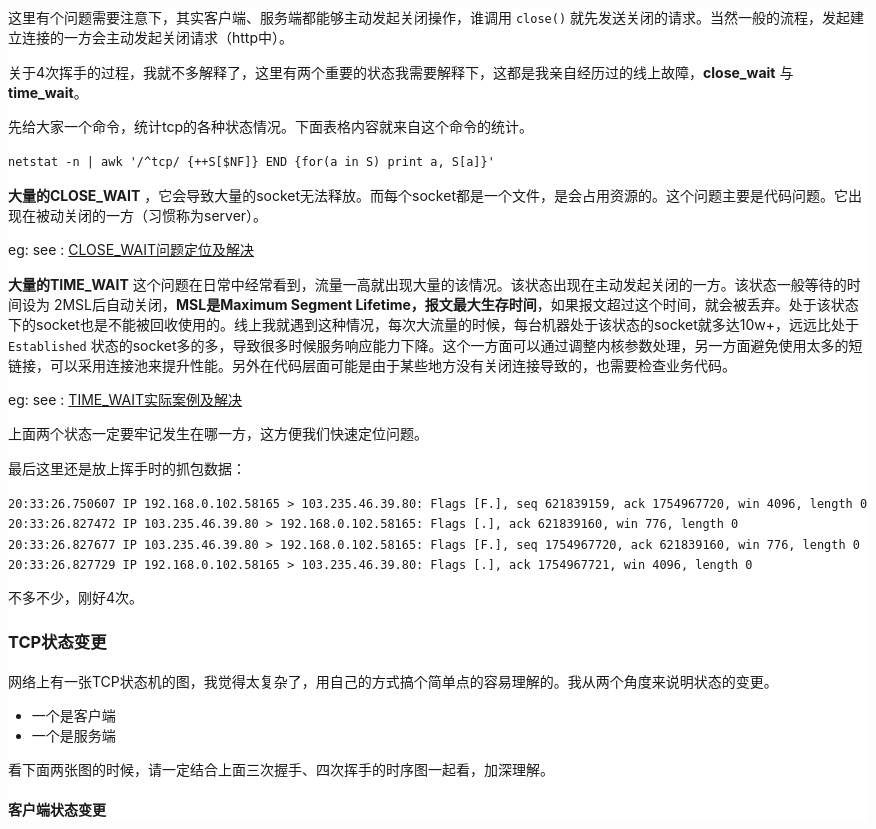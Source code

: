 

这里有个问题需要注意下，其实客户端、服务端都能够主动发起关闭操作，谁调用 `close()` 就先发送关闭的请求。当然一般的流程，发起建立连接的一方会主动发起关闭请求（http中）。

关于4次挥手的过程，我就不多解释了，这里有两个重要的状态我需要解释下，这都是我亲自经历过的线上故障，**close_wait** 与 **time_wait**。

先给大家一个命令，统计tcp的各种状态情况。下面表格内容就来自这个命令的统计。

```shell
netstat -n | awk '/^tcp/ {++S[$NF]} END {for(a in S) print a, S[a]}'
```

**大量的CLOSE_WAIT** ，它会导致大量的socket无法释放。而每个socket都是一个文件，是会占用资源的。这个问题主要是代码问题。它出现在被动关闭的一方（习惯称为server）。

eg: see : [CLOSE_WAIT问题定位及解决](./close_wait_problem.md)

**大量的TIME_WAIT** 这个问题在日常中经常看到，流量一高就出现大量的该情况。该状态出现在主动发起关闭的一方。该状态一般等待的时间设为 2MSL后自动关闭，**MSL是Maximum Segment Lifetime，报文最大生存时间**，如果报文超过这个时间，就会被丢弃。处于该状态下的socket也是不能被回收使用的。线上我就遇到这种情况，每次大流量的时候，每台机器处于该状态的socket就多达10w+，远远比处于 `Established` 状态的socket多的多，导致很多时候服务响应能力下降。这个一方面可以通过调整内核参数处理，另一方面避免使用太多的短链接，可以采用连接池来提升性能。另外在代码层面可能是由于某些地方没有关闭连接导致的，也需要检查业务代码。

eg: see : [TIME_WAIT实际案例及解决](../nginx/time_wait_problem.md)

上面两个状态一定要牢记发生在哪一方，这方便我们快速定位问题。

最后这里还是放上挥手时的抓包数据：

```shell
20:33:26.750607 IP 192.168.0.102.58165 > 103.235.46.39.80: Flags [F.], seq 621839159, ack 1754967720, win 4096, length 0
20:33:26.827472 IP 103.235.46.39.80 > 192.168.0.102.58165: Flags [.], ack 621839160, win 776, length 0
20:33:26.827677 IP 103.235.46.39.80 > 192.168.0.102.58165: Flags [F.], seq 1754967720, ack 621839160, win 776, length 0
20:33:26.827729 IP 192.168.0.102.58165 > 103.235.46.39.80: Flags [.], ack 1754967721, win 4096, length 0
```

不多不少，刚好4次。

### TCP状态变更

网络上有一张TCP状态机的图，我觉得太复杂了，用自己的方式搞个简单点的容易理解的。我从两个角度来说明状态的变更。

- 一个是客户端
- 一个是服务端

看下面两张图的时候，请一定结合上面三次握手、四次挥手的时序图一起看，加深理解。

#### 客户端状态变更

